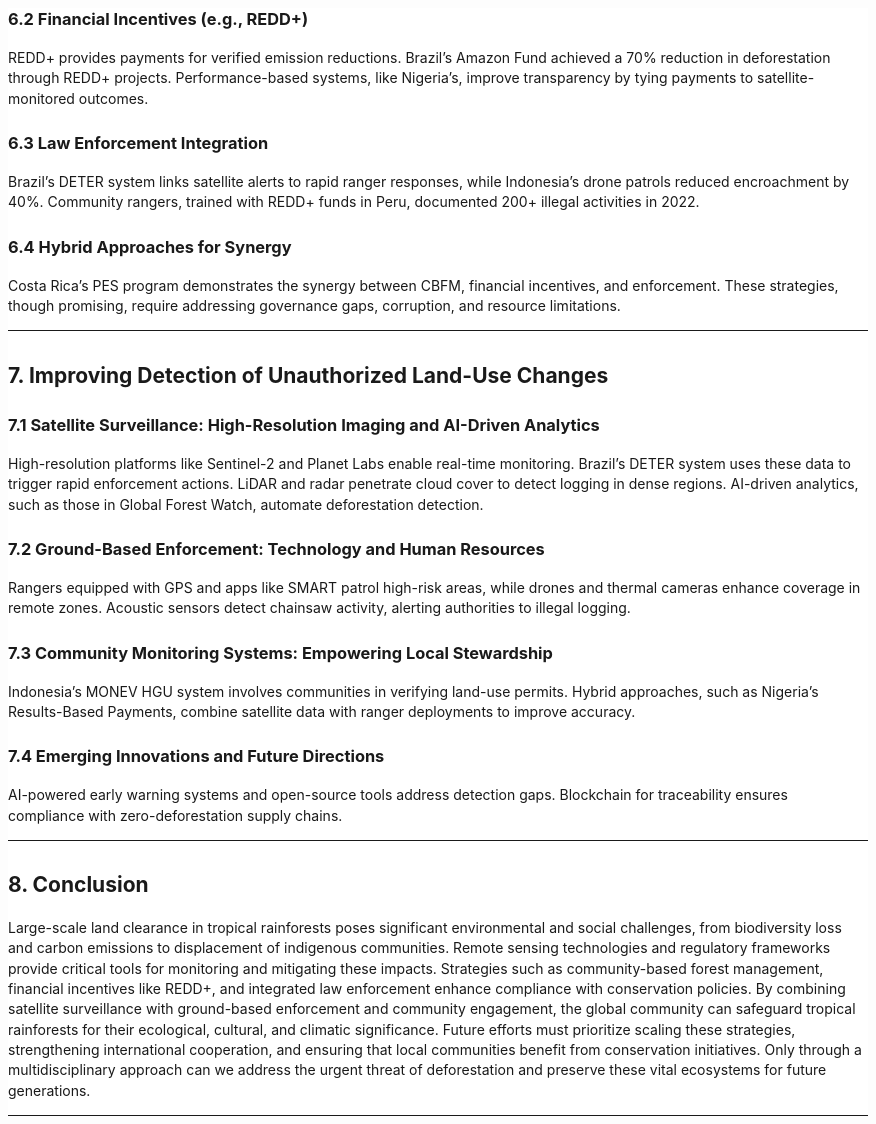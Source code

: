 ### 6.2 Financial Incentives (e.g., REDD+)  
REDD+ provides payments for verified emission reductions. Brazil’s Amazon Fund achieved a 70% reduction in deforestation through REDD+ projects. Performance-based systems, like Nigeria’s, improve transparency by tying payments to satellite-monitored outcomes.  

### 6.3 Law Enforcement Integration  
Brazil’s DETER system links satellite alerts to rapid ranger responses, while Indonesia’s drone patrols reduced encroachment by 40%. Community rangers, trained with REDD+ funds in Peru, documented 200+ illegal activities in 2022.  

### 6.4 Hybrid Approaches for Synergy  
Costa Rica’s PES program demonstrates the synergy between CBFM, financial incentives, and enforcement. These strategies, though promising, require addressing governance gaps, corruption, and resource limitations.  

---

## 7. Improving Detection of Unauthorized Land-Use Changes  
### 7.1 Satellite Surveillance: High-Resolution Imaging and AI-Driven Analytics  
High-resolution platforms like Sentinel-2 and Planet Labs enable real-time monitoring. Brazil’s DETER system uses these data to trigger rapid enforcement actions. LiDAR and radar penetrate cloud cover to detect logging in dense regions. AI-driven analytics, such as those in Global Forest Watch, automate deforestation detection.  

### 7.2 Ground-Based Enforcement: Technology and Human Resources  
Rangers equipped with GPS and apps like SMART patrol high-risk areas, while drones and thermal cameras enhance coverage in remote zones. Acoustic sensors detect chainsaw activity, alerting authorities to illegal logging.  

### 7.3 Community Monitoring Systems: Empowering Local Stewardship  
Indonesia’s MONEV HGU system involves communities in verifying land-use permits. Hybrid approaches, such as Nigeria’s Results-Based Payments, combine satellite data with ranger deployments to improve accuracy.  

### 7.4 Emerging Innovations and Future Directions  
AI-powered early warning systems and open-source tools address detection gaps. Blockchain for traceability ensures compliance with zero-deforestation supply chains.  

---

## 8. Conclusion  
Large-scale land clearance in tropical rainforests poses significant environmental and social challenges, from biodiversity loss and carbon emissions to displacement of indigenous communities. Remote sensing technologies and regulatory frameworks provide critical tools for monitoring and mitigating these impacts. Strategies such as community-based forest management, financial incentives like REDD+, and integrated law enforcement enhance compliance with conservation policies. By combining satellite surveillance with ground-based enforcement and community engagement, the global community can safeguard tropical rainforests for their ecological, cultural, and climatic significance. Future efforts must prioritize scaling these strategies, strengthening international cooperation, and ensuring that local communities benefit from conservation initiatives. Only through a multidisciplinary approach can we address the urgent threat of deforestation and preserve these vital ecosystems for future generations.  

---